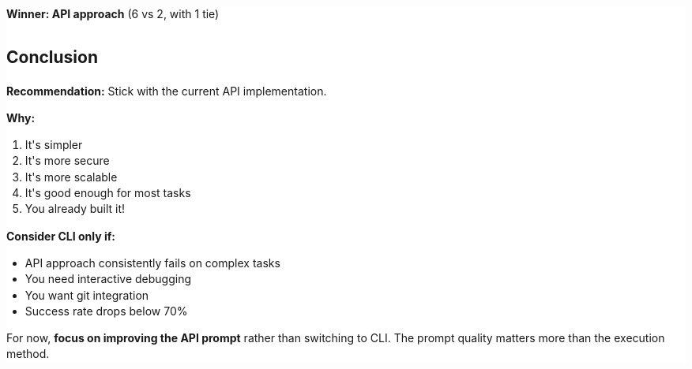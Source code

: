 **Winner: API approach** (6 vs 2, with 1 tie)

## Conclusion

**Recommendation:** Stick with the current API implementation.

**Why:**
1. It's simpler
2. It's more secure
3. It's more scalable
4. It's good enough for most tasks
5. You already built it!

**Consider CLI only if:**
- API approach consistently fails on complex tasks
- You need interactive debugging
- You want git integration
- Success rate drops below 70%

For now, **focus on improving the API prompt** rather than switching to CLI. The prompt quality matters more than the execution method.
